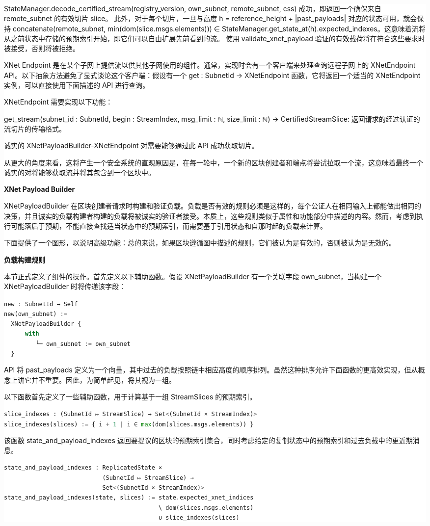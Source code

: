 StateManager.decode_certified_stream(registry_version, own_subnet, remote_subnet, css) 成功，即返回一个确保来自 remote_subnet 的有效切片 slice。
此外，对于每个切片，一旦与高度 h = reference_height + |past_payloads| 对应的状态可用，就会保持 concatenate(remote_subnet, min(dom(slice.msgs.elements))) ∈ StateManager.get_state_at(h).expected_indexes。这意味着流将从之前状态中存储的预期索引开始，即它们可以自由扩展先前看到的流。
使用 validate_xnet_payload 验证的有效载荷将在符合这些要求时被接受，否则将被拒绝。



XNet Endpoint 是在某个子网上提供流以供其他子网使用的组件。通常，实现时会有一个客户端来处理查询远程子网上的 XNetEndpoint API。以下抽象方法避免了显式谈论这个客户端：假设有一个 get : SubnetId → XNetEndpoint 函数，它将返回一个适当的 XNetEndpoint 实例，可以直接使用下面描述的 API 进行查询。

XNetEndpoint 需要实现以下功能：

get_stream(subnet_id : SubnetId, begin : StreamIndex, msg_limit : ℕ, size_limit : ℕ) → CertifiedStreamSlice: 返回请求的经过认证的流切片的传输格式。

诚实的 XNetPayloadBuilder-XNetEndpoint 对需要能够通过此 API 成功获取切片。

从更大的角度来看，这将产生一个安全系统的直观原因是，在每一轮中，一个新的区块创建者和端点将尝试拉取一个流，这意味着最终一个诚实的对将能够获取流并将其包含到一个区块中。

**XNet Payload Builder**

XNetPayloadBuilder 在区块创建者请求时构建和验证负载。负载是否有效的规则必须是这样的，每个公证人在相同输入上都能做出相同的决策，并且诚实的负载构建者构建的负载将被诚实的验证者接受。本质上，这些规则类似于属性和功能部分中描述的内容。然而，考虑到执行可能落后于预期，不能直接查找适当状态中的预期索引，而需要基于引用状态和自那时起的负载来计算。

下面提供了一个图形，以说明高级功能：总的来说，如果区块遵循图中描述的规则，它们被认为是有效的，否则被认为是无效的。

**负载构建规则**

本节正式定义了组件的操作。首先定义以下辅助函数。假设 XNetPayloadBuilder 有一个关联字段 own_subnet，当构建一个 XNetPayloadBuilder 时将传递该字段：

```python
new : SubnetId → Self
new(own_subnet) :=
  XNetPayloadBuilder {
      with
         └─ own_subnet := own_subnet
  }
```

API 将 past_payloads 定义为一个向量，其中过去的负载按照链中相应高度的顺序排列。虽然这种排序允许下面函数的更高效实现，但从概念上讲它并不重要。因此，为简单起见，将其视为一组。

以下函数首先定义了一些辅助函数，用于计算基于一组 StreamSlices 的预期索引。

```python
slice_indexes : (SubnetId ↦ StreamSlice) → Set<(SubnetId × StreamIndex)>
slice_indexes(slices) := { i + 1 | i ∈ max(dom(slices.msgs.elements)) }
```

该函数 state_and_payload_indexes 返回要提议的区块的预期索引集合，同时考虑给定的复制状态中的预期索引和过去负载中的更近期消息。

```python
state_and_payload_indexes : ReplicatedState ×
                            (SubnetId ↦ StreamSlice) →
                            Set<(SubnetId × StreamIndex)>
state_and_payload_indexes(state, slices) := state.expected_xnet_indices
                                            \ dom(slices.msgs.elements)
                                            ∪ slice_indexes(slices)
```
